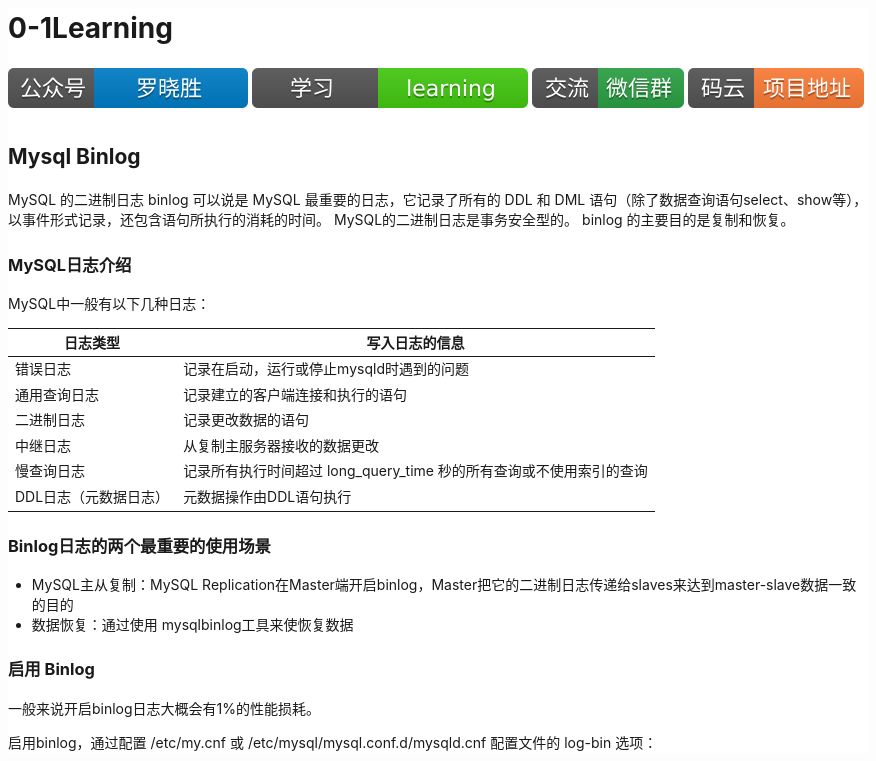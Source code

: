 # 0-1Learning

![alt text](../../static/common/svg/luoxiaosheng.svg "公众号")
![alt text](../../static/common/svg/luoxiaosheng_learning.svg "学习")
![alt text](../../static/common/svg/luoxiaosheng_wechat.svg "微信")
![alt text](../../static/common/svg/luoxiaosheng_gitee.svg "码云")

## Mysql Binlog

MySQL 的二进制日志 binlog 可以说是 MySQL 最重要的日志，它记录了所有的 DDL 和 DML 语句（除了数据查询语句select、show等），以事件形式记录，还包含语句所执行的消耗的时间。
MySQL的二进制日志是事务安全型的。
binlog 的主要目的是复制和恢复。

### MySQL日志介绍
MySQL中一般有以下几种日志：

|日志类型|	写入日志的信息|
|---|---|
|错误日志	    |记录在启动，运行或停止mysqld时遇到的问题|
|通用查询日志	|记录建立的客户端连接和执行的语句|
|二进制日志	|记录更改数据的语句|
|中继日志	    |从复制主服务器接收的数据更改|
|慢查询日志	|记录所有执行时间超过 long_query_time 秒的所有查询或不使用索引的查询|
|DDL日志（元数据日志）	|元数据操作由DDL语句执行|

### Binlog日志的两个最重要的使用场景
* MySQL主从复制：MySQL Replication在Master端开启binlog，Master把它的二进制日志传递给slaves来达到master-slave数据一致的目的
* 数据恢复：通过使用 mysqlbinlog工具来使恢复数据

### 启用 Binlog
一般来说开启binlog日志大概会有1%的性能损耗。

启用binlog，通过配置 /etc/my.cnf 或 /etc/mysql/mysql.conf.d/mysqld.cnf 配置文件的 log-bin 选项：
